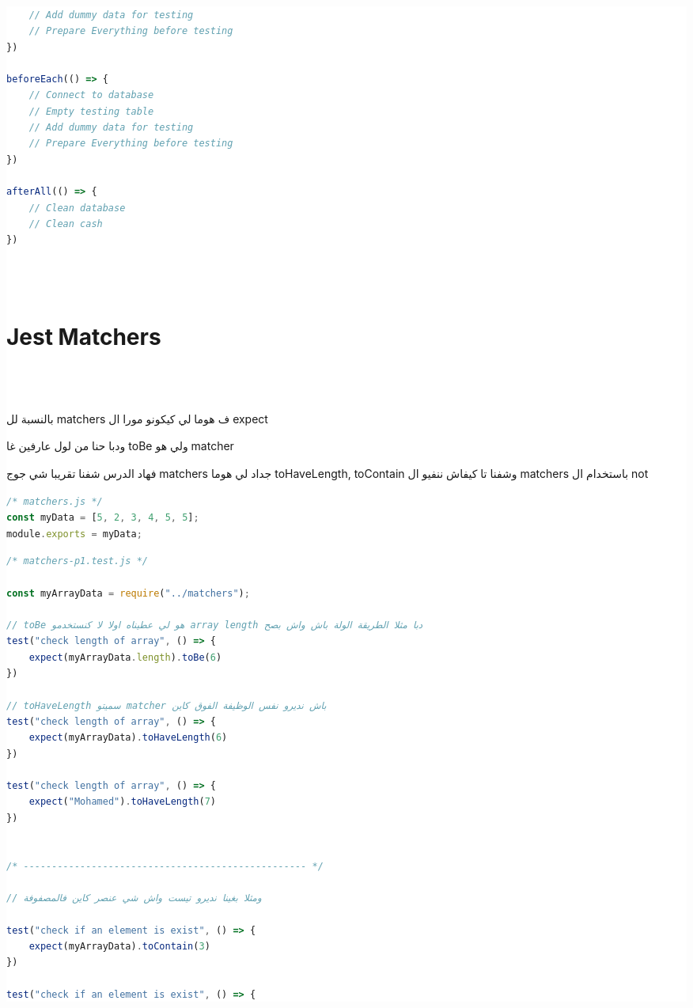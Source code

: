 ```js
    // Add dummy data for testing
    // Prepare Everything before testing
})

beforeEach(() => {
    // Connect to database
    // Empty testing table
    // Add dummy data for testing
    // Prepare Everything before testing
})

afterAll(() => {
    // Clean database
    // Clean cash
})
```

<br>
<br>

<h1>Jest Matchers</h1>

<br>
<br>

بالنسبة لل matchers ف هوما لي كيكونو مورا ال expect 

ودبا حنا من لول عارفين غا toBe ولي هو matcher

فهاد الدرس شفنا تقريبا شي جوج matchers جداد لي هوما toHaveLength, toContain وشفنا تا كيفاش ننفيو ال matchers باستخدام ال not

```js
/* matchers.js */
const myData = [5, 2, 3, 4, 5, 5];
module.exports = myData;
```

```js
/* matchers-p1.test.js */

const myArrayData = require("../matchers");

// toBe هو لي عطيناه اولا لا كنستخدمو array length دبا مثلا الطريقة الولة باش واش بصح
test("check length of array", () => {
    expect(myArrayData.length).toBe(6)
})

// toHaveLength سميتو matcher باش نديرو نفس الوظيفة الفوق كاين
test("check length of array", () => {
    expect(myArrayData).toHaveLength(6)
})

test("check length of array", () => {
    expect("Mohamed").toHaveLength(7)
})


/* -------------------------------------------------- */

// ومثلا بغينا نديرو تيست واش شي عنصر كاين فالمصفوفة

test("check if an element is exist", () => {
    expect(myArrayData).toContain(3)
})

test("check if an element is exist", () => {
```